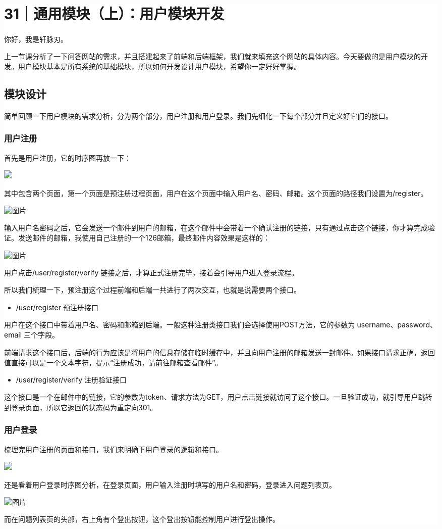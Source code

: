 # 31｜通用模块（上）：用户模块开发

你好，我是轩脉刃。

上一节课分析了一下问答网站的需求，并且搭建起来了前端和后端框架，我们就来填充这个网站的具体内容。今天要做的是用户模块的开发。用户模块基本是所有系统的基础模块，所以如何开发设计用户模块，希望你一定好好掌握。

## 模块设计

简单回顾一下用户模块的需求分析，分为两个部分，用户注册和用户登录。我们先细化一下每个部分并且定义好它们的接口。

### 用户注册

首先是用户注册，它的时序图再放一下：<br>

![](<https://static001.geekbang.org/resource/image/4b/12/4b26edc5fa6177ab07113d542cfdda12.png?wh=1362x1216>)

其中包含两个页面，第一个页面是预注册过程页面，用户在这个页面中输入用户名、密码、邮箱。这个页面的路径我们设置为/register。

![图片](<https://static001.geekbang.org/resource/image/53/b3/53175c922fef8a06f0186b369b54abb3.png?wh=1920x674>)

输入用户名密码之后，它会发送一个邮件到用户的邮箱，在这个邮件中会带着一个确认注册的链接，只有通过点击这个链接，你才算完成验证。发送邮件的邮箱，我使用自己注册的一个126邮箱，最终邮件内容效果是这样的：

![图片](<https://static001.geekbang.org/resource/image/ca/cd/ca9872f2c4dc901337956539bab71dcd.png?wh=1200x324>)

用户点击/user/register/verify 链接之后，才算正式注册完毕，接着会引导用户进入登录流程。

所以我们梳理一下，预注册这个过程前端和后端一共进行了两次交互，也就是说需要两个接口。

- /user/register 预注册接口



用户在这个接口中带着用户名、密码和邮箱到后端。一般这种注册类接口我们会选择使用POST方法，它的参数为 username、password、email 三个字段。



前端请求这个接口后，后端的行为应该是将用户的信息存储在临时缓存中，并且向用户注册的邮箱发送一封邮件。如果接口请求正确，返回值直接可以是一个文本字符，提示“注册成功，请前往邮箱查看邮件”。

- /user/register/verify 注册验证接口



这个接口是一个在邮件中的链接，它的参数为token、请求方法为GET，用户点击链接就访问了这个接口。一旦验证成功，就引导用户跳转到登录页面，所以它返回的状态码为重定向301。

### 用户登录

梳理完用户注册的页面和接口，我们来明确下用户登录的逻辑和接口。<br>

![](<https://static001.geekbang.org/resource/image/41/c9/414d876c07f4ef55edeb1047c09e43c9.png?wh=1140x1166>)

还是看着用户登录时序图分析，在登录页面，用户输入注册时填写的用户名和密码，登录进入问题列表页。

![图片](<https://static001.geekbang.org/resource/image/94/6d/94e7cbfb5313cf7abbe6d91222e15d6d.png?wh=1920x585>)

而在问题列表页的头部，右上角有个登出按钮，这个登出按钮能控制用户进行登出操作。
